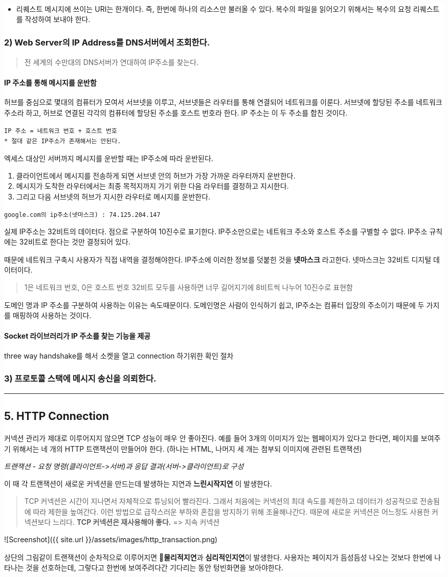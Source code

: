 - 리퀘스트 메시지에 쓰이는 URI는 한개이다. 즉, 한번에 하나의 리소스만 불러올 수 있다. 복수의 파일을 읽어오기 위해서는 복수의 요청 리퀘스트를 작성하여 보내야 한다.

### 2) Web Server의 IP Address를 DNS서버에서 조회한다.
> 전 세계의 수만대의 DNS서버가 연대하여 IP주소를 찾는다.

#### IP 주소를 통해 메시지를 운반함
허브를 중심으로 몇대의 컴퓨터가 모여서 서브넷을 이루고, 서브넷들은 라우터를 통해 연결되어 네트워크를 이룬다. 서브넷에 할당된 주소를 네트워크 주소라 하고, 허브로 연결된 각각의 컴퓨터에 할당된 주소를 호스트 번호라 한다. IP 주소는 이 두 주소를 합친 것이다.
```
IP 주소 = 네트워크 번호 + 호스트 번호
* 절대 같은 IP주소가 존재해서는 안된다.
```

엑세스 대상인 서버까지 메시지를 운반할 때는 IP주소에 따라 운반된다.
1. 클라이언트에서 메시지를 전송하게 되면 서브넷 안의 허브가 가장 가까운 라우터까지 운반한다.
2. 메시지가 도착한 라우터에서는 최종 목적지까지 가기 위한 다음 라우터를 결정하고 지시한다.
3. 그리고 다음 서브넷의 허브가 지시한 라우터로 메시지를 운반한다.


```
google.com의 ip주소(넷마스크) : 74.125.204.147
```
실제 IP주소는 32비트의 데이터다. 점으로 구분하여 10진수로 표기한다. IP주소만으로는 네트워크 주소와 호스트 주소를 구별할 수 없다. IP주소 규칙에는 32비트로 한다는 것만 결정되어 있다.

때문에 네트워크 구축시 사용자가 직접 내역을 결정해야한다. IP주소에 이러한 정보를 덧붙힌 것을 **넷마스크** 라고한다. 넷마스크는 32비트 디지털 데이터이다.
> 1은 네트워크 번호, 0은 호스트 번호
> 32비트 모두를 사용하면 너무 길어지기에 8비트씩 나누어 10진수로 표현함

도메인 명과 IP 주소를 구분하여 사용하는 이유는 속도때문이다. 도메인명은 사람이 인식하기 쉽고, IP주소는 컴퓨터 입장의 주소이기 때문에 두 가지를 매핑하여 사용하는 것이다.

#### Socket 라이브러리가 IP 주소를 찾는 기능을 제공
three way handshake를 해서 소켓을 열고 connection 하기위한 확인 절차

### 3) 프로토콜 스택에 메시지 송신을 의뢰한다.


---
## <a id="5"></a>5. HTTP Connection
커넥션 관리가 제대로 이루어지지 않으면 TCP 성능이 매우 안 좋아진다. 예를 들어 3개의 이미지가 있는 웹페이지가 있다고 한다면,
페이지를 보여주기 위해서는 네 개의 HTTP 트랜잭션이 만들어야 한다. (하나는 HTML, 나머지 세 개는 첨부되 이미지에 관련된 트랜잭션)

*트랜잭션 - 요청 명령(클라이언트->서버)과 응답 결과(서버->클라이언트)로 구성*

이 때 각 트랜잭션이 새로운 커넥션을 만드는데 발생하는 지연과 **느린시작지연** 이 발생한다.
> TCP 커넥션은 시간이 지나면서 자체적으로 튜닝되어 빨라진다.
> 그래서 처음에는 커넥션의 최대 속도를 제한하고 데이터가 성공적으로 전송됨에 따라 제한을 높여간다.
> 이런 방법으로 급작스러운 부하와 혼잡을 방지하기 위해 조율해나간다.
> 때문에 새로운 커넥션은 어느정도 사용한 커넥션보다 느리다.
> **TCP 커넥션은 재사용해야 좋다.** => 지속 커넥션

![Screenshot]({{ site.url }}/assets/images/http_transaction.png)

상단의 그림같이 트랜잭션이 순차적으로 이루어지면 **물리적지연**과 **심리적인지연**이 발생한다.
사용자는 페이지가 듬성듬성 나오는 것보다 한번에 나타나는 것을 선호하는데, 그렇다고 한번에 보여주려다간 기다리는 동안 텅빈화면을 보아야한다.
